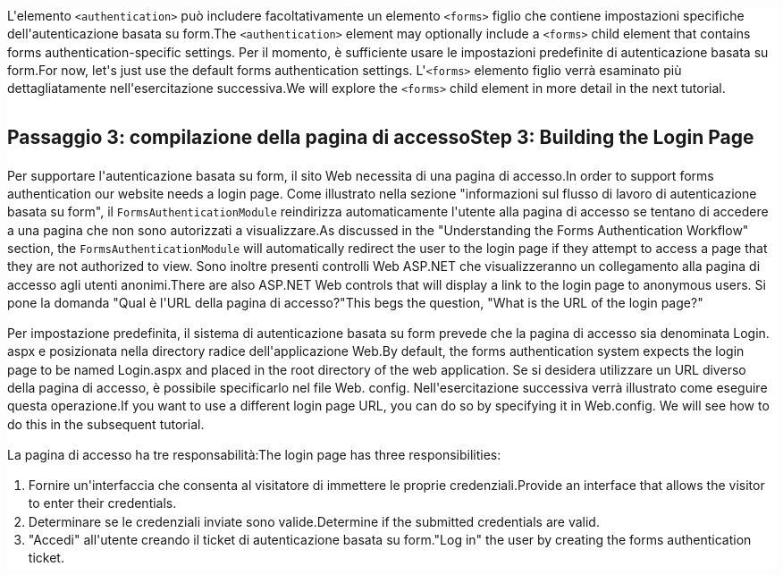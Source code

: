 <span data-ttu-id="9a0b0-242">L'elemento `<authentication>` può includere facoltativamente un elemento `<forms>` figlio che contiene impostazioni specifiche dell'autenticazione basata su form.</span><span class="sxs-lookup"><span data-stu-id="9a0b0-242">The `<authentication>` element may optionally include a `<forms>` child element that contains forms authentication-specific settings.</span></span> <span data-ttu-id="9a0b0-243">Per il momento, è sufficiente usare le impostazioni predefinite di autenticazione basata su form.</span><span class="sxs-lookup"><span data-stu-id="9a0b0-243">For now, let's just use the default forms authentication settings.</span></span> <span data-ttu-id="9a0b0-244">L'`<forms>` elemento figlio verrà esaminato più dettagliatamente nell'esercitazione successiva.</span><span class="sxs-lookup"><span data-stu-id="9a0b0-244">We will explore the `<forms>` child element in more detail in the next tutorial.</span></span>

## <a name="step-3-building-the-login-page"></a><span data-ttu-id="9a0b0-245">Passaggio 3: compilazione della pagina di accesso</span><span class="sxs-lookup"><span data-stu-id="9a0b0-245">Step 3: Building the Login Page</span></span>

<span data-ttu-id="9a0b0-246">Per supportare l'autenticazione basata su form, il sito Web necessita di una pagina di accesso.</span><span class="sxs-lookup"><span data-stu-id="9a0b0-246">In order to support forms authentication our website needs a login page.</span></span> <span data-ttu-id="9a0b0-247">Come illustrato nella sezione "informazioni sul flusso di lavoro di autenticazione basata su form", il `FormsAuthenticationModule` reindirizza automaticamente l'utente alla pagina di accesso se tentano di accedere a una pagina che non sono autorizzati a visualizzare.</span><span class="sxs-lookup"><span data-stu-id="9a0b0-247">As discussed in the "Understanding the Forms Authentication Workflow" section, the `FormsAuthenticationModule` will automatically redirect the user to the login page if they attempt to access a page that they are not authorized to view.</span></span> <span data-ttu-id="9a0b0-248">Sono inoltre presenti controlli Web ASP.NET che visualizzeranno un collegamento alla pagina di accesso agli utenti anonimi.</span><span class="sxs-lookup"><span data-stu-id="9a0b0-248">There are also ASP.NET Web controls that will display a link to the login page to anonymous users.</span></span> <span data-ttu-id="9a0b0-249">Si pone la domanda "Qual è l'URL della pagina di accesso?"</span><span class="sxs-lookup"><span data-stu-id="9a0b0-249">This begs the question, "What is the URL of the login page?"</span></span>

<span data-ttu-id="9a0b0-250">Per impostazione predefinita, il sistema di autenticazione basata su form prevede che la pagina di accesso sia denominata Login. aspx e posizionata nella directory radice dell'applicazione Web.</span><span class="sxs-lookup"><span data-stu-id="9a0b0-250">By default, the forms authentication system expects the login page to be named Login.aspx and placed in the root directory of the web application.</span></span> <span data-ttu-id="9a0b0-251">Se si desidera utilizzare un URL diverso della pagina di accesso, è possibile specificarlo nel file Web. config. Nell'esercitazione successiva verrà illustrato come eseguire questa operazione.</span><span class="sxs-lookup"><span data-stu-id="9a0b0-251">If you want to use a different login page URL, you can do so by specifying it in Web.config. We will see how to do this in the subsequent tutorial.</span></span>

<span data-ttu-id="9a0b0-252">La pagina di accesso ha tre responsabilità:</span><span class="sxs-lookup"><span data-stu-id="9a0b0-252">The login page has three responsibilities:</span></span>

1. <span data-ttu-id="9a0b0-253">Fornire un'interfaccia che consenta al visitatore di immettere le proprie credenziali.</span><span class="sxs-lookup"><span data-stu-id="9a0b0-253">Provide an interface that allows the visitor to enter their credentials.</span></span>
2. <span data-ttu-id="9a0b0-254">Determinare se le credenziali inviate sono valide.</span><span class="sxs-lookup"><span data-stu-id="9a0b0-254">Determine if the submitted credentials are valid.</span></span>
3. <span data-ttu-id="9a0b0-255">"Accedi" all'utente creando il ticket di autenticazione basata su form.</span><span class="sxs-lookup"><span data-stu-id="9a0b0-255">"Log in" the user by creating the forms authentication ticket.</span></span>
